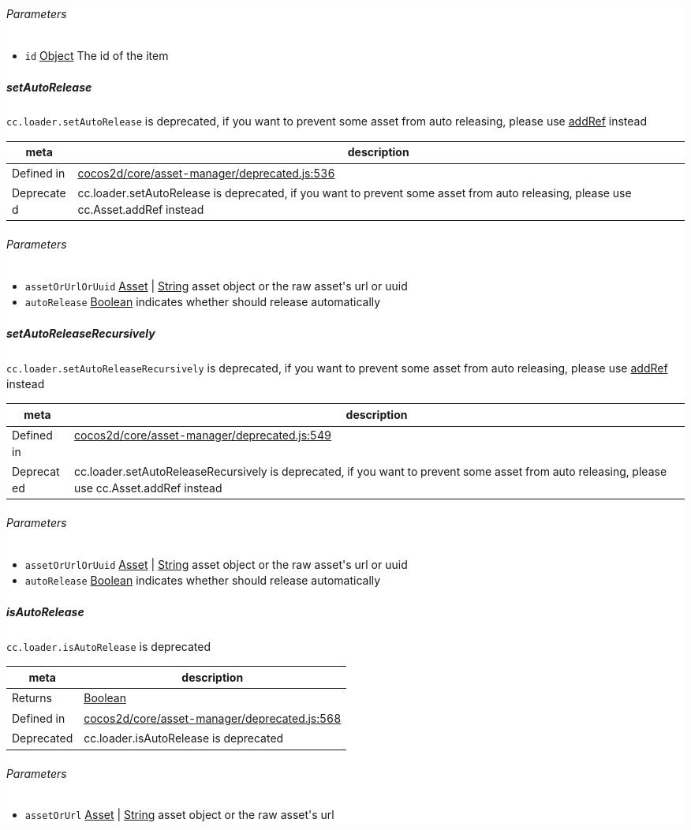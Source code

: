 ###### Parameters
- `id` <a href="https://developer.mozilla.org/en/JavaScript/Reference/Global_Objects/Object" class="crosslink external" target="_blank">Object</a> The id of the item


##### setAutoRelease

`cc.loader.setAutoRelease` is deprecated, if you want to prevent some asset from auto releasing, please use <a href="../classes/Asset.html#method_addRef" class="crosslink">addRef</a> instead

| meta | description |
|------|-------------|
| Defined in | [cocos2d/core/asset-manager/deprecated.js:536](https://github.com/cocos-creator/engine/blob/5a29bc48b8b66d479bb93d92e64418ce8a7c0f34/cocos2d/core/asset-manager/deprecated.js#L536) |
| Deprecated | cc.loader.setAutoRelease is deprecated, if you want to prevent some asset from auto releasing, please use cc.Asset.addRef instead |

###### Parameters
- `assetOrUrlOrUuid` <a href="../classes/Asset.html" class="crosslink">Asset</a> &#124; <a href="https://developer.mozilla.org/en/JavaScript/Reference/Global_Objects/String" class="crosslink external" target="_blank">String</a> asset object or the raw asset's url or uuid
- `autoRelease` <a href="https://developer.mozilla.org/en/JavaScript/Reference/Global_Objects/Boolean" class="crosslink external" target="_blank">Boolean</a> indicates whether should release automatically


##### setAutoReleaseRecursively

`cc.loader.setAutoReleaseRecursively` is deprecated, if you want to prevent some asset from auto releasing, please use <a href="../classes/Asset.html#method_addRef" class="crosslink">addRef</a> instead

| meta | description |
|------|-------------|
| Defined in | [cocos2d/core/asset-manager/deprecated.js:549](https://github.com/cocos-creator/engine/blob/5a29bc48b8b66d479bb93d92e64418ce8a7c0f34/cocos2d/core/asset-manager/deprecated.js#L549) |
| Deprecated | cc.loader.setAutoReleaseRecursively is deprecated, if you want to prevent some asset from auto releasing, please use cc.Asset.addRef instead |

###### Parameters
- `assetOrUrlOrUuid` <a href="../classes/Asset.html" class="crosslink">Asset</a> &#124; <a href="https://developer.mozilla.org/en/JavaScript/Reference/Global_Objects/String" class="crosslink external" target="_blank">String</a> asset object or the raw asset's url or uuid
- `autoRelease` <a href="https://developer.mozilla.org/en/JavaScript/Reference/Global_Objects/Boolean" class="crosslink external" target="_blank">Boolean</a> indicates whether should release automatically


##### isAutoRelease

`cc.loader.isAutoRelease` is deprecated

| meta | description |
|------|-------------|
| Returns | <a href="https://developer.mozilla.org/en/JavaScript/Reference/Global_Objects/Boolean" class="crosslink external" target="_blank">Boolean</a> 
| Defined in | [cocos2d/core/asset-manager/deprecated.js:568](https://github.com/cocos-creator/engine/blob/5a29bc48b8b66d479bb93d92e64418ce8a7c0f34/cocos2d/core/asset-manager/deprecated.js#L568) |
| Deprecated | cc.loader.isAutoRelease is deprecated |

###### Parameters
- `assetOrUrl` <a href="../classes/Asset.html" class="crosslink">Asset</a> &#124; <a href="https://developer.mozilla.org/en/JavaScript/Reference/Global_Objects/String" class="crosslink external" target="_blank">String</a> asset object or the raw asset's url



